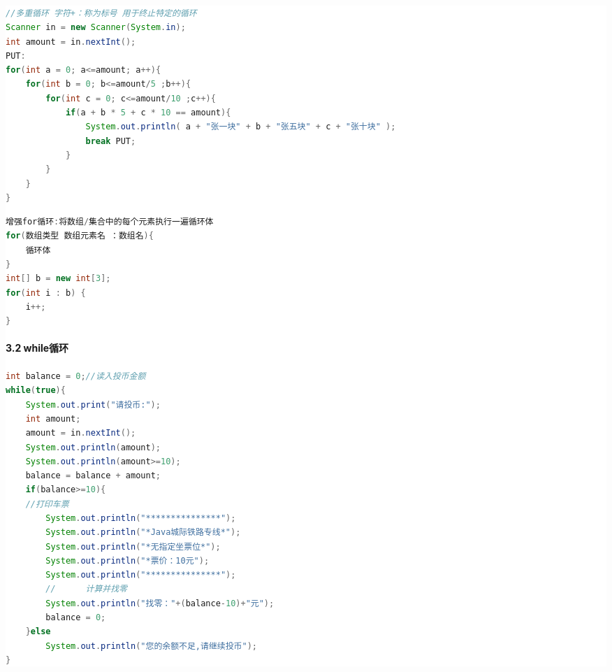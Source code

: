 ```java
//多重循环 字符+：称为标号 用于终止特定的循环
Scanner in = new Scanner(System.in);
int amount = in.nextInt();
PUT:
for(int a = 0; a<=amount; a++){
    for(int b = 0; b<=amount/5 ;b++){
        for(int c = 0; c<=amount/10 ;c++){
            if(a + b * 5 + c * 10 == amount){
                System.out.println( a + "张一块" + b + "张五块" + c + "张十块" );
                break PUT;
            }
        }
    }
}
```



```java
增强for循环:将数组/集合中的每个元素执行一遍循环体
for(数组类型 数组元素名 ：数组名){
	循环体
}
int[] b = new int[3];
for(int i : b) {
	i++;
}
```



#### 3.2 while循环

```java
int balance = 0;//读入投币金额
while(true){
    System.out.print("请投币:");
    int amount;
    amount = in.nextInt();
    System.out.println(amount);
    System.out.println(amount>=10);
    balance = balance + amount;
    if(balance>=10){
    //打印车票
        System.out.println("***************");
        System.out.println("*Java城际铁路专线*");
        System.out.println("*无指定坐票位*");
        System.out.println("*票价：10元");
        System.out.println("***************");
        //		计算并找零
        System.out.println("找零："+(balance-10)+"元");
        balance = 0;
    }else
		System.out.println("您的余额不足,请继续投币");
}
```
